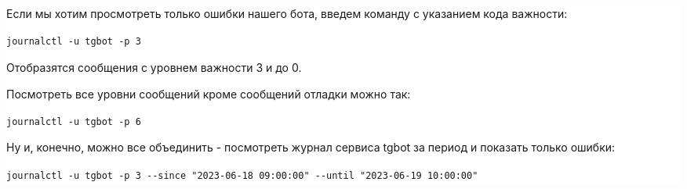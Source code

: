 Если мы хотим просмотреть только ошибки нашего бота, введем команду с указанием кода важности:

```
journalctl -u tgbot -p 3
```

Отобразятся сообщения с уровнем важности 3 и до 0.

Посмотреть все уровни сообщений кроме сообщений отладки можно так:

```
journalctl -u tgbot -p 6
```

Ну и, конечно, можно все объединить - посмотреть журнал сервиса tgbot за период и показать только ошибки:

```
journalctl -u tgbot -p 3 --since "2023-06-18 09:00:00" --until "2023-06-19 10:00:00"
```
